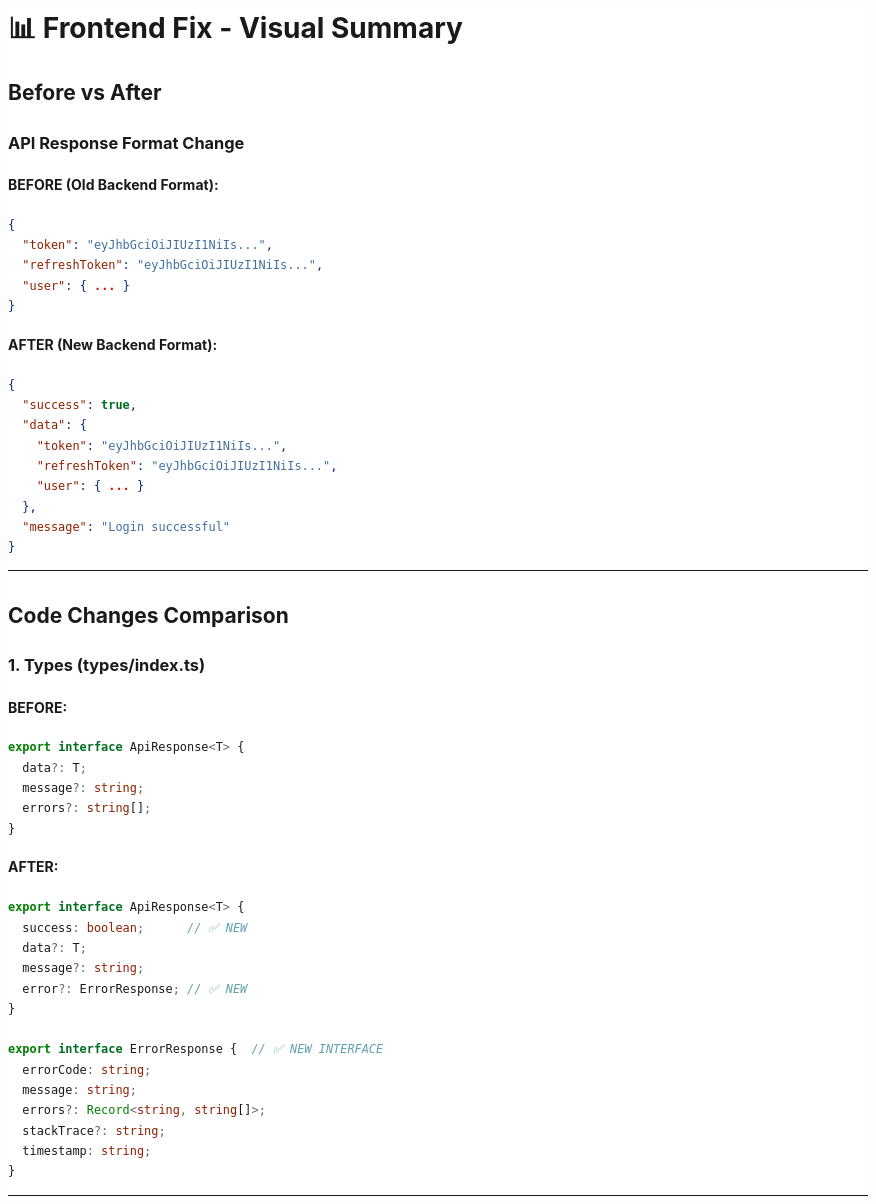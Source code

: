 # 📊 Frontend Fix - Visual Summary

## Before vs After

### API Response Format Change

#### BEFORE (Old Backend Format):
```json
{
  "token": "eyJhbGciOiJIUzI1NiIs...",
  "refreshToken": "eyJhbGciOiJIUzI1NiIs...",
  "user": { ... }
}
```

#### AFTER (New Backend Format):
```json
{
  "success": true,
  "data": {
    "token": "eyJhbGciOiJIUzI1NiIs...",
    "refreshToken": "eyJhbGciOiJIUzI1NiIs...",
    "user": { ... }
  },
  "message": "Login successful"
}
```

---

## Code Changes Comparison

### 1. Types (types/index.ts)

#### BEFORE:
```typescript
export interface ApiResponse<T> {
  data?: T;
  message?: string;
  errors?: string[];
}
```

#### AFTER:
```typescript
export interface ApiResponse<T> {
  success: boolean;      // ✅ NEW
  data?: T;
  message?: string;
  error?: ErrorResponse; // ✅ NEW
}

export interface ErrorResponse {  // ✅ NEW INTERFACE
  errorCode: string;
  message: string;
  errors?: Record<string, string[]>;
  stackTrace?: string;
  timestamp: string;
}
```

---